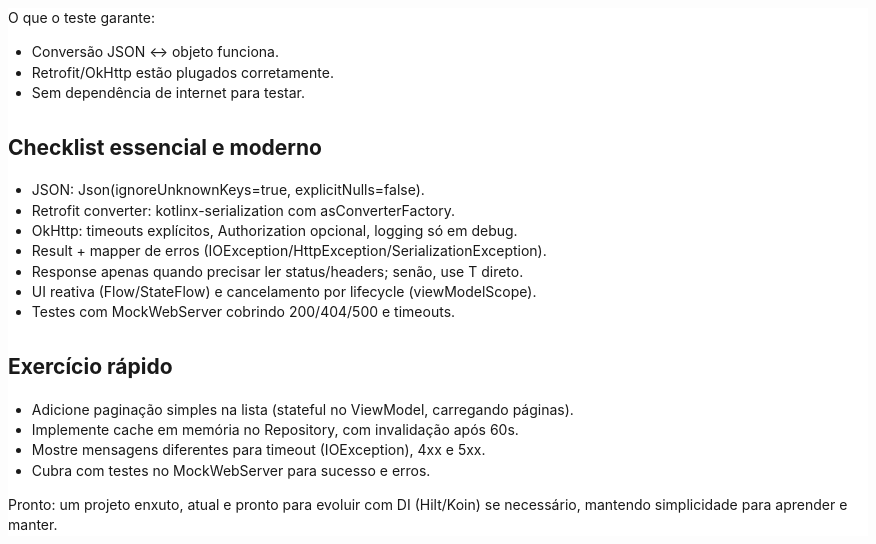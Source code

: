 O que o teste garante:
- Conversão JSON ↔ objeto funciona.
- Retrofit/OkHttp estão plugados corretamente.
- Sem dependência de internet para testar.

## Checklist essencial e moderno

- JSON: Json(ignoreUnknownKeys=true, explicitNulls=false).
- Retrofit converter: kotlinx-serialization com asConverterFactory.
- OkHttp: timeouts explícitos, Authorization opcional, logging só em debug.
- Result<T> + mapper de erros (IOException/HttpException/SerializationException).
- Response<T> apenas quando precisar ler status/headers; senão, use T direto.
- UI reativa (Flow/StateFlow) e cancelamento por lifecycle (viewModelScope).
- Testes com MockWebServer cobrindo 200/404/500 e timeouts.

## Exercício rápido

- Adicione paginação simples na lista (stateful no ViewModel, carregando páginas).
- Implemente cache em memória no Repository, com invalidação após 60s.
- Mostre mensagens diferentes para timeout (IOException), 4xx e 5xx.
- Cubra com testes no MockWebServer para sucesso e erros.

Pronto: um projeto enxuto, atual e pronto para evoluir com DI (Hilt/Koin) se necessário, mantendo simplicidade para aprender e manter.
